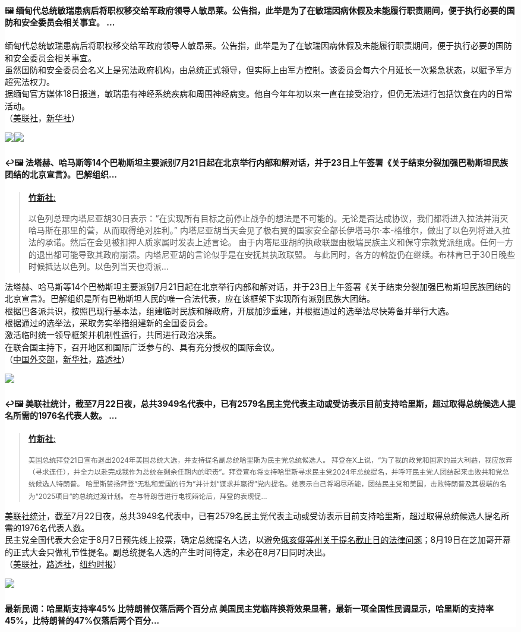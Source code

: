#### 🖼 缅甸代总统敏瑞患病后将职权移交给军政府领导人敏昂莱。公告指，此举是为了在敏瑞因病休假及未能履行职责期间，便于执行必要的国防和安全委员会相关事宜。 ...
<p></p><div class="tgme_widget_message_text js-message_text" dir="auto">缅甸代总统敏瑞患病后将职权移交给军政府领导人敏昂莱。公告指，此举是为了在敏瑞因病休假及未能履行职责期间，便于执行必要的国防和安全委员会相关事宜。<br>虽然国防和安全委员会名义上是宪法政府机构，由总统正式领导，但实际上由军方控制。该委员会每六个月延长一次紧急状态，以赋予军方超宪法权力。<br>据缅甸官方媒体18日报道，敏瑞患有神经系统疾病和周围神经病变。他自今年年初以来一直在接受治疗，但仍无法进行包括饮食在内的日常活动。<br>（<a href="https://apnews.com/article/army-min-aung-hlaing-myint-swe-president-210cebcc6268b372493041b70fcf0a25" target="_blank" rel="noopener" onclick="return confirm('Open this link?\n\n'+this.href);">美联社</a>，<a href="http://www.news.cn/world/20240723/8b0d265df16147429ef081e7d83a798c/c.html" target="_blank" rel="noopener" onclick="return confirm('Open this link?\n\n'+this.href);">新华社</a>）</div><p></p><img src="https://cdn5.cdn-telegram.org/file/ZL3FU9mxJ6__qoBDn-ejAOK0j_TyiHPAd5fjnVO6eX8dTUEDhEzCWLFOBwcO2mq-JI2pd1qterS1-iGKKJ1nOnuC1tzU9a6h87tYgrlUymXKCbWSDD1FmOZ3EcgXDdC6mQhr5tTmnlBwWMY-9hTy5XdmwvoSYM2q2RZqQN2aHGty-tcsarw19IkfTgGsk1f_06-Od8SoTK-pKD4BUSm9SgVoybqOZLIQABDqZJef8I3Flvte4N46ZmC-1sNBVExOYL6ZCz8UNkj2_3NNfqTX0B4A_WQcvCJuEY22KJabOlWytlor7JoeFI-rWBbd1FmNTXF2mTpj7RTaxIk5ayATYA.jpg" referrerpolicy="no-referrer"><img src="https://cdn5.cdn-telegram.org/file/UBonwVnKerg7euxyoymjQmjlFBZ9CWI3IOnY0C9wXslavzI_q_SpXGWjNkdF7k6pOBgR5OyhnFvbyertZ3bdnESy3enIRSlo7cIEXu8uXtaU9t7ZybKXSTLvdnSsmvXb6O56U8GKZyAiLSjn_amapGssxnoV-uzSSASIzwise0dTLUE-aaXxYr_DMBnQ4daMCHroQyEa9KKfLd91EKAoOR2RqIowHthu0Y2x16hoFxV7Psl0uJtJRtU2Af9-kucgeHEi7f40dJP6H-NGPdBC5W5H4GU68x7HoloeW5ZW-szu3ekrAViWv0Zh3aYl7CMdDRPlTeb9zBqHEfOapiOK6g.jpg" referrerpolicy="no-referrer">

#### ↩️🖼 法塔赫、哈马斯等14个巴勒斯坦主要派别7月21日起在北京举行内部和解对话，并于23日上午签署《关于结束分裂加强巴勒斯坦民族团结的北京宣言》。巴解组织...
<div class="rsshub-quote"><blockquote>                                    <p><a href="https://t.me/tnews365/30288"><b>竹新社</b>:</a></p>                                                                        <p>以色列总理内塔尼亚胡30日表示：“在实现所有目标之前停止战争的想法是不可能的。无论是否达成协议，我们都将进入拉法并消灭哈马斯在那里的营，从而取得绝对胜利。” 内塔尼亚胡当天会见了极右翼的国家安全部长伊塔马尔·本-格维尔，做出了以色列将进入拉法的承诺。然后在会见被扣押人质家属时发表上述言论。 由于内塔尼亚胡的执政联盟由极端民族主义和保守宗教党派组成。任何一方的退出都可能导致其政府崩溃。内塔尼亚胡的言论似乎是在安抚其执政联盟。 与此同时，各方的斡旋仍在继续。布林肯已于30日晚些时候抵达以色列。以色列当天也将派…</p>                                </blockquote></div><p>法塔赫、哈马斯等14个巴勒斯坦主要派别7月21日起在北京举行内部和解对话，并于23日上午签署《关于结束分裂加强巴勒斯坦民族团结的北京宣言》。巴解组织是所有巴勒斯坦人民的唯一合法代表，应在该框架下实现所有派别民族大团结。<br>根据巴各派共识，按照巴现行基本法，组建临时民族和解政府，开展加沙重建，并根据通过的选举法尽快筹备并举行大选。<br>根据通过的选举法，采取务实举措组建新的全国委员会。<br>激活临时统一领导框架并机制性运行，共同进行政治决策。<br>在联合国主持下，召开地区和国际广泛参与的、具有充分授权的国际会议。<br>（<a href="https://www.mfa.gov.cn/web/wjdt_674879/gjldrhd_674881/202407/t20240723_11458692.shtml" target="_blank" rel="noopener" onclick="return confirm('Open this link?\n\n'+this.href);">中国外交部</a>，<a href="http://www.news.cn/20240723/6567b685f73242ecbdf6bcb78b10966f/c.html" target="_blank" rel="noopener" onclick="return confirm('Open this link?\n\n'+this.href);">新华社</a>，<a href="https://www.reuters.com/world/hamas-fatah-meet-with-media-china-after-reconciliation-talks-2024-07-23/" target="_blank" rel="noopener" onclick="return confirm('Open this link?\n\n'+this.href);">路透社</a>）</p><img src="https://cdn5.cdn-telegram.org/file/GpxprIzpfh9jkf6BUJsgIJhlGqlf1jwBD9s0AdWUttDPplZQqCV5lpiS3WnPfsmIo1U3RPpy1G10h-3TvmO-hJbHLiKQD2WyQ5_93_W5sY_UtOfdyVMqB3BHetv763eMTKJIpn88NVOh8vR7opcndXkNlCk8CqH2bqP_yIhdc7sOlGJFAHlQrg2rRYp4LUxovJGxho_FhwgAuHtW-eSW8SgpwRKJNao1IhP0LINqdEKe7Mvhsmvzn1fko84Q2g53dE1LdMHpVHM5iD5wL4wzrlS50ILwshDuLipzx_vNVN-BuZlBgvZXdne8qdRkgLOLa76UF6lMdzWpGCr6FxLScw.jpg" referrerpolicy="no-referrer">

#### ↩️🖼 美联社统计，截至7月22日夜，总共3949名代表中，已有2579名民主党代表主动或受访表示目前支持哈里斯，超过取得总统候选人提名所需的1976名代表人数。 ...
<div class="rsshub-quote"><blockquote>                                    <p><a href="https://t.me/tnews365/30978"><b>竹新社</b>:</a></p>                                    <p><small>美国总统拜登21日宣布退出2024年美国总统大选，并支持提名副总统哈里斯为民主党总统候选人。 拜登在X上说，“为了我的政党和国家的最大利益，我应放弃（寻求连任），并全力以赴完成我作为总统在剩余任期内的职责”。拜登宣布将支持哈里斯寻求民主党2024年总统提名，并呼吁民主党人团结起来击败共和党总统候选人特朗普。 哈里斯赞扬拜登“无私和爱国的行为”并计划“谋求并赢得”党内提名。她表示自己将竭尽所能，团结民主党和美国，击败特朗普及其极端的名为“2025项目”的总统过渡计划。 在与特朗普进行电视辩论后，拜登的表现促…</small></p>                                                                    </blockquote></div><p><a href="https://apnews.com/projects/election-results-2024/ap-dnc-delegate-survey/" target="_blank" rel="noopener" onclick="return confirm('Open this link?\n\n'+this.href);">美联社统计</a>，截至7月22日夜，总共3949名代表中，已有2579名民主党代表主动或受访表示目前支持哈里斯，超过取得总统候选人提名所需的1976名代表人数。<br>民主党全国代表大会定于8月7日预先线上投票，确定总统提名人选，以避免<a href="https://www.cincinnati.com/story/news/politics/2024/07/19/ohio-dems-wary-of-deadline-confusion-push-for-early-biden-virtual-vote/74467795007/" target="_blank" rel="noopener" onclick="return confirm('Open this link?\n\n'+this.href);">俄亥俄等州关于提名截止日的法律问题</a>；8月19日在芝加哥开幕的正式大会只做礼节性提名。副总统提名人选的产生时间待定，未必在8月7日同时决出。<br>（<a href="https://apnews.com/article/harris-biden-presidential-candidate-election-withdraw-9fbd153493cb3f088994854fe61a73e9" target="_blank" rel="noopener" onclick="return confirm('Open this link?\n\n'+this.href);">美联社</a>，<a href="https://www.reuters.com/world/us/backed-by-biden-harris-scrambles-lock-up-white-house-bid-2024-07-22/" target="_blank" rel="noopener" onclick="return confirm('Open this link?\n\n'+this.href);">路透社</a>，<a href="https://www.nytimes.com/2024/07/22/us/politics/democrats-pick-nominee-aug-7.html" target="_blank" rel="noopener" onclick="return confirm('Open this link?\n\n'+this.href);">纽约时报</a>）</p><img src="https://cdn5.cdn-telegram.org/file/Cza0ZcnstFQZIJ2tJ9CIhppp9UDq66QNDy1qPhf6uqb2UGuRjqjRk5XMXpNqQ-mjYagJ5a47_UOmPtJzFBD2a7dfW_39QsM2M58oQoesXOYIaxkBYtv1C86WKndZSyOIdVesQGZ9nhQT_aUCwt2bO-KcV-3FydMANY9wlKu-VS8zExqEpTYWS46IFzrX0Db9wUdJvjaCKvNajrK1X3AlQj7vjM-v_OM9Du7ym_n4gv2SP2_6kbFCnmh12NZHSQkCSBk0CiCVkGCvOghMg0QDnECSCgKtalEdppT9G26KrOrl7Q5vyPjWU2dFwfiSFzK4WNKfneWvAxKZE34hblEnmQ.jpg" referrerpolicy="no-referrer">

#### 最新民调：哈里斯支持率45% 比特朗普仅落后两个百分点 美国民主党临阵换将效果显著，最新一项全国性民调显示，哈里斯的支持率45%，比特朗普的47%仅落后两个百分...